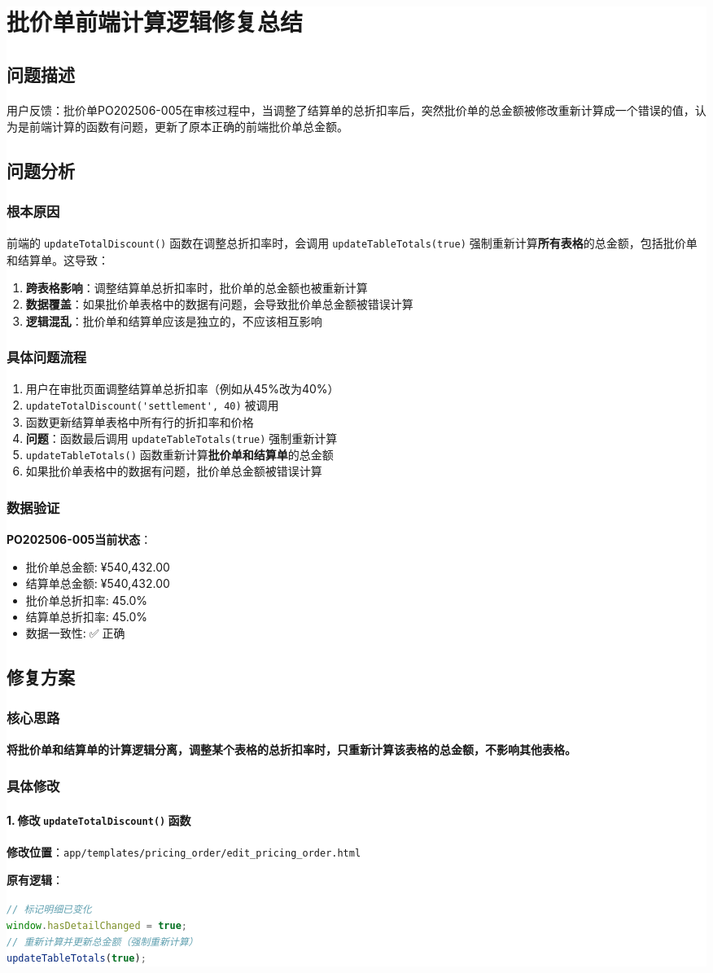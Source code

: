 # 批价单前端计算逻辑修复总结

## 问题描述

用户反馈：批价单PO202506-005在审核过程中，当调整了结算单的总折扣率后，突然批价单的总金额被修改重新计算成一个错误的值，认为是前端计算的函数有问题，更新了原本正确的前端批价单总金额。

## 问题分析

### 根本原因

前端的 `updateTotalDiscount()` 函数在调整总折扣率时，会调用 `updateTableTotals(true)` 强制重新计算**所有表格**的总金额，包括批价单和结算单。这导致：

1. **跨表格影响**：调整结算单总折扣率时，批价单的总金额也被重新计算
2. **数据覆盖**：如果批价单表格中的数据有问题，会导致批价单总金额被错误计算
3. **逻辑混乱**：批价单和结算单应该是独立的，不应该相互影响

### 具体问题流程

1. 用户在审批页面调整结算单总折扣率（例如从45%改为40%）
2. `updateTotalDiscount('settlement', 40)` 被调用
3. 函数更新结算单表格中所有行的折扣率和价格
4. **问题**：函数最后调用 `updateTableTotals(true)` 强制重新计算
5. `updateTableTotals()` 函数重新计算**批价单和结算单**的总金额
6. 如果批价单表格中的数据有问题，批价单总金额被错误计算

### 数据验证

**PO202506-005当前状态**：
- 批价单总金额: ¥540,432.00
- 结算单总金额: ¥540,432.00
- 批价单总折扣率: 45.0%
- 结算单总折扣率: 45.0%
- 数据一致性: ✅ 正确

## 修复方案

### 核心思路

**将批价单和结算单的计算逻辑分离，调整某个表格的总折扣率时，只重新计算该表格的总金额，不影响其他表格。**

### 具体修改

#### 1. 修改 `updateTotalDiscount()` 函数

**修改位置**：`app/templates/pricing_order/edit_pricing_order.html`

**原有逻辑**：
```javascript
// 标记明细已变化
window.hasDetailChanged = true;
// 重新计算并更新总金额（强制重新计算）
updateTableTotals(true);
```
